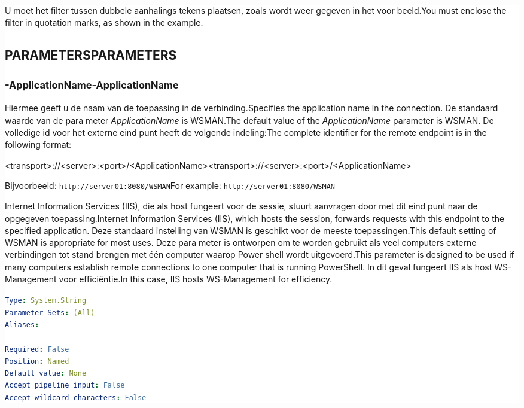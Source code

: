 <span data-ttu-id="ed2a3-135">U moet het filter tussen dubbele aanhalings tekens plaatsen, zoals wordt weer gegeven in het voor beeld.</span><span class="sxs-lookup"><span data-stu-id="ed2a3-135">You must enclose the filter in quotation marks, as shown in the example.</span></span>

## <span data-ttu-id="ed2a3-136">PARAMETERS</span><span class="sxs-lookup"><span data-stu-id="ed2a3-136">PARAMETERS</span></span>

### <span data-ttu-id="ed2a3-137">-ApplicationName</span><span class="sxs-lookup"><span data-stu-id="ed2a3-137">-ApplicationName</span></span>
<span data-ttu-id="ed2a3-138">Hiermee geeft u de naam van de toepassing in de verbinding.</span><span class="sxs-lookup"><span data-stu-id="ed2a3-138">Specifies the application name in the connection.</span></span>
<span data-ttu-id="ed2a3-139">De standaard waarde van de para meter *ApplicationName* is WSMAN.</span><span class="sxs-lookup"><span data-stu-id="ed2a3-139">The default value of the *ApplicationName* parameter is WSMAN.</span></span>
<span data-ttu-id="ed2a3-140">De volledige id voor het externe eind punt heeft de volgende indeling:</span><span class="sxs-lookup"><span data-stu-id="ed2a3-140">The complete identifier for the remote endpoint is in the following format:</span></span>

<span data-ttu-id="ed2a3-141">\<transport\>://\<server\>:\<port\>/\<ApplicationName\></span><span class="sxs-lookup"><span data-stu-id="ed2a3-141">\<transport\>://\<server\>:\<port\>/\<ApplicationName\></span></span>

<span data-ttu-id="ed2a3-142">Bijvoorbeeld: `http://server01:8080/WSMAN`</span><span class="sxs-lookup"><span data-stu-id="ed2a3-142">For example: `http://server01:8080/WSMAN`</span></span>

<span data-ttu-id="ed2a3-143">Internet Information Services (IIS), die als host fungeert voor de sessie, stuurt aanvragen door met dit eind punt naar de opgegeven toepassing.</span><span class="sxs-lookup"><span data-stu-id="ed2a3-143">Internet Information Services (IIS), which hosts the session, forwards requests with this endpoint to the specified application.</span></span>
<span data-ttu-id="ed2a3-144">Deze standaard instelling van WSMAN is geschikt voor de meeste toepassingen.</span><span class="sxs-lookup"><span data-stu-id="ed2a3-144">This default setting of WSMAN is appropriate for most uses.</span></span>
<span data-ttu-id="ed2a3-145">Deze para meter is ontworpen om te worden gebruikt als veel computers externe verbindingen tot stand brengen met één computer waarop Power shell wordt uitgevoerd.</span><span class="sxs-lookup"><span data-stu-id="ed2a3-145">This parameter is designed to be used if many computers establish remote connections to one computer that is running PowerShell.</span></span>
<span data-ttu-id="ed2a3-146">In dit geval fungeert IIS als host WS-Management voor efficiëntie.</span><span class="sxs-lookup"><span data-stu-id="ed2a3-146">In this case, IIS hosts WS-Management for efficiency.</span></span>

```yaml
Type: System.String
Parameter Sets: (All)
Aliases:

Required: False
Position: Named
Default value: None
Accept pipeline input: False
Accept wildcard characters: False
```
